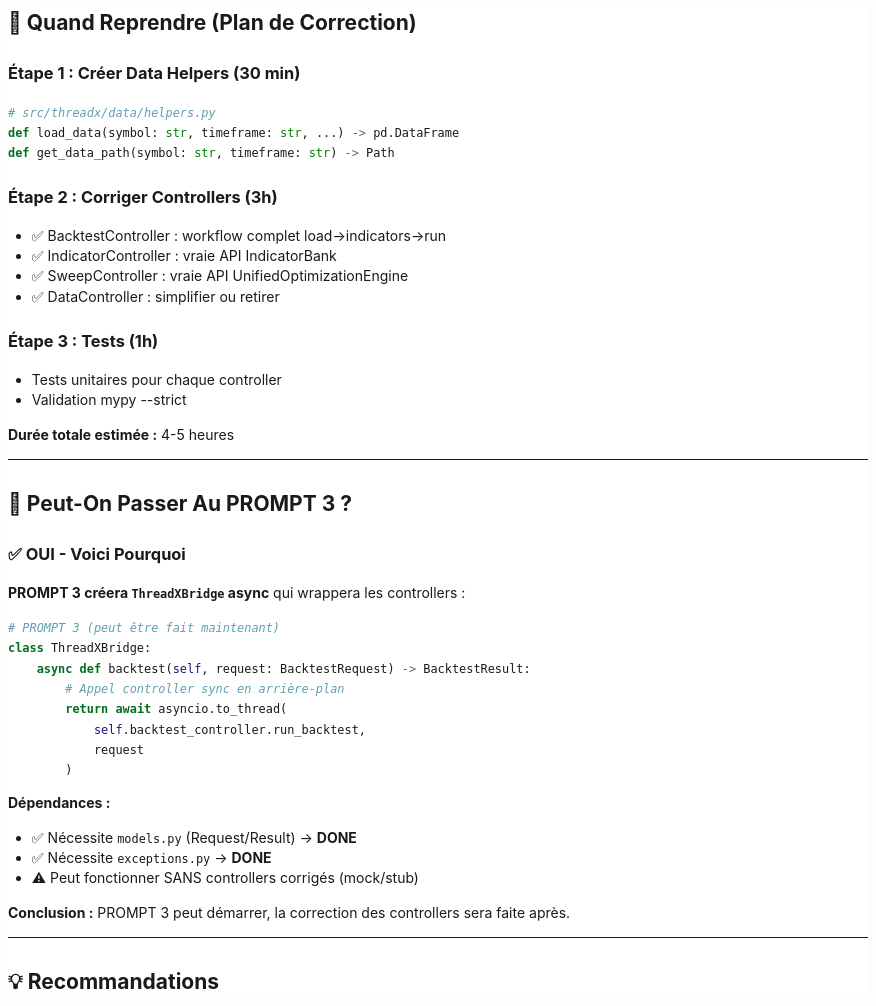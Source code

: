 
## 🎯 Quand Reprendre (Plan de Correction)

### Étape 1 : Créer Data Helpers (30 min)
```python
# src/threadx/data/helpers.py
def load_data(symbol: str, timeframe: str, ...) -> pd.DataFrame
def get_data_path(symbol: str, timeframe: str) -> Path
```

### Étape 2 : Corriger Controllers (3h)
- ✅ BacktestController : workflow complet load→indicators→run
- ✅ IndicatorController : vraie API IndicatorBank
- ✅ SweepController : vraie API UnifiedOptimizationEngine
- ✅ DataController : simplifier ou retirer

### Étape 3 : Tests (1h)
- Tests unitaires pour chaque controller
- Validation mypy --strict

**Durée totale estimée :** 4-5 heures

---

## 🚀 Peut-On Passer Au PROMPT 3 ?

### ✅ OUI - Voici Pourquoi

**PROMPT 3 créera `ThreadXBridge` async** qui wrappera les controllers :

```python
# PROMPT 3 (peut être fait maintenant)
class ThreadXBridge:
    async def backtest(self, request: BacktestRequest) -> BacktestResult:
        # Appel controller sync en arrière-plan
        return await asyncio.to_thread(
            self.backtest_controller.run_backtest,
            request
        )
```

**Dépendances :**
- ✅ Nécessite `models.py` (Request/Result) → **DONE**
- ✅ Nécessite `exceptions.py` → **DONE**
- ⚠️ Peut fonctionner SANS controllers corrigés (mock/stub)

**Conclusion :** PROMPT 3 peut démarrer, la correction des controllers sera faite après.

---

## 💡 Recommandations
